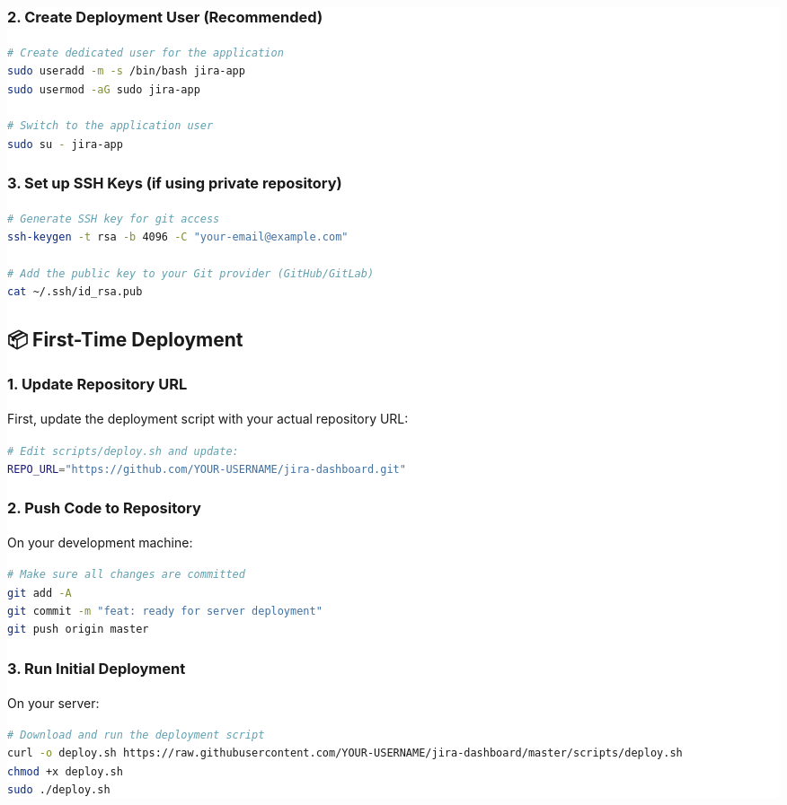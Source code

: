 ### 2. Create Deployment User (Recommended)

```bash
# Create dedicated user for the application
sudo useradd -m -s /bin/bash jira-app
sudo usermod -aG sudo jira-app

# Switch to the application user
sudo su - jira-app
```

### 3. Set up SSH Keys (if using private repository)

```bash
# Generate SSH key for git access
ssh-keygen -t rsa -b 4096 -C "your-email@example.com"

# Add the public key to your Git provider (GitHub/GitLab)
cat ~/.ssh/id_rsa.pub
```

## 📦 First-Time Deployment

### 1. Update Repository URL

First, update the deployment script with your actual repository URL:

```bash
# Edit scripts/deploy.sh and update:
REPO_URL="https://github.com/YOUR-USERNAME/jira-dashboard.git"
```

### 2. Push Code to Repository

On your development machine:

```bash
# Make sure all changes are committed
git add -A
git commit -m "feat: ready for server deployment"
git push origin master
```

### 3. Run Initial Deployment

On your server:

```bash
# Download and run the deployment script
curl -o deploy.sh https://raw.githubusercontent.com/YOUR-USERNAME/jira-dashboard/master/scripts/deploy.sh
chmod +x deploy.sh
sudo ./deploy.sh
```

